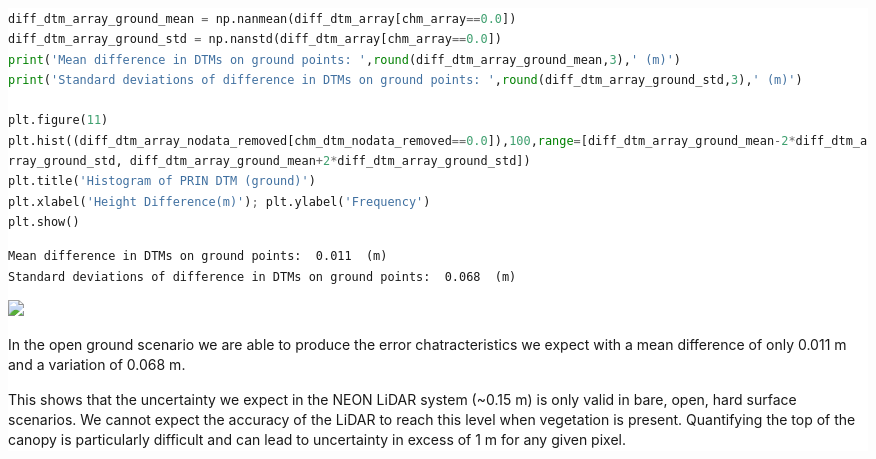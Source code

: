 
```python
diff_dtm_array_ground_mean = np.nanmean(diff_dtm_array[chm_array==0.0])
diff_dtm_array_ground_std = np.nanstd(diff_dtm_array[chm_array==0.0])
print('Mean difference in DTMs on ground points: ',round(diff_dtm_array_ground_mean,3),' (m)')
print('Standard deviations of difference in DTMs on ground points: ',round(diff_dtm_array_ground_std,3),' (m)')

plt.figure(11)
plt.hist((diff_dtm_array_nodata_removed[chm_dtm_nodata_removed==0.0]),100,range=[diff_dtm_array_ground_mean-2*diff_dtm_array_ground_std, diff_dtm_array_ground_mean+2*diff_dtm_array_ground_std])
plt.title('Histogram of PRIN DTM (ground)')
plt.xlabel('Height Difference(m)'); plt.ylabel('Frequency')
plt.show()

```

    Mean difference in DTMs on ground points:  0.011  (m)
    Standard deviations of difference in DTMs on ground points:  0.068  (m)


![ ](https://raw.githubusercontent.com/NEONScience/NEON-Data-Skills/dev-aten/graphics/py-figs/lidar-uncertainty/output_33_1.png)


In the open ground scenario we are able to produce the error chatracteristics we expect with a mean difference of only 0.011 m and a variation of 0.068 m. 

This shows that the uncertainty we expect in the NEON LiDAR system (~0.15 m) is only valid in bare, open, hard surface scenarios. We cannot expect the accuracy of the LiDAR to reach this level when vegetation is present. Quantifying the top of the canopy is particularly difficult and can lead to uncertainty in excess of 1 m for any given pixel.  
